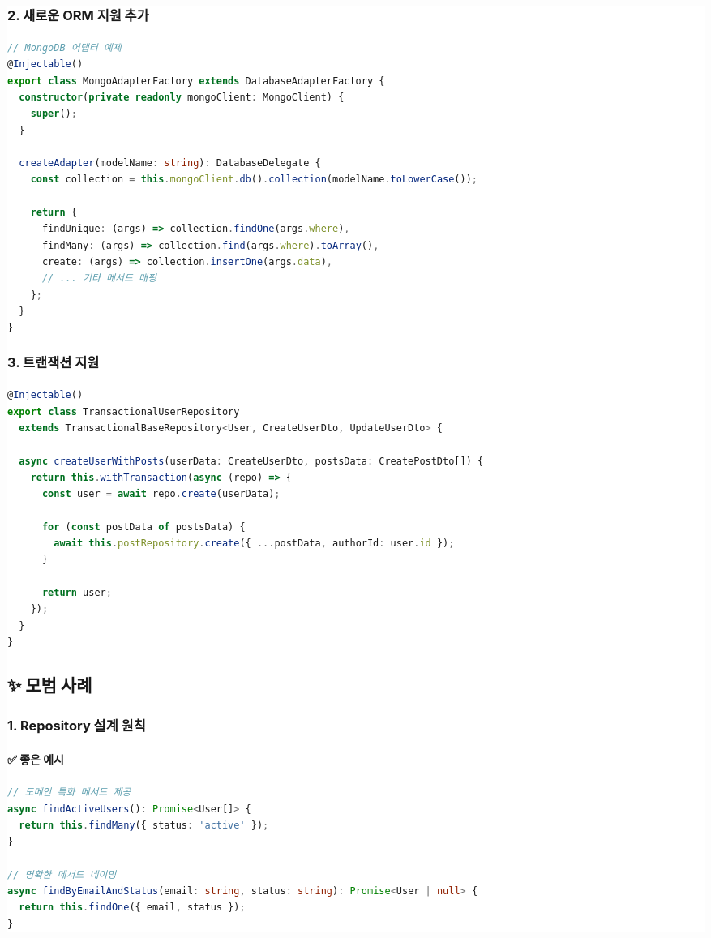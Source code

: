 ### 2. 새로운 ORM 지원 추가

```typescript
// MongoDB 어댑터 예제
@Injectable()
export class MongoAdapterFactory extends DatabaseAdapterFactory {
  constructor(private readonly mongoClient: MongoClient) {
    super();
  }

  createAdapter(modelName: string): DatabaseDelegate {
    const collection = this.mongoClient.db().collection(modelName.toLowerCase());
    
    return {
      findUnique: (args) => collection.findOne(args.where),
      findMany: (args) => collection.find(args.where).toArray(),
      create: (args) => collection.insertOne(args.data),
      // ... 기타 메서드 매핑
    };
  }
}
```

### 3. 트랜잭션 지원

```typescript
@Injectable()
export class TransactionalUserRepository 
  extends TransactionalBaseRepository<User, CreateUserDto, UpdateUserDto> {
  
  async createUserWithPosts(userData: CreateUserDto, postsData: CreatePostDto[]) {
    return this.withTransaction(async (repo) => {
      const user = await repo.create(userData);
      
      for (const postData of postsData) {
        await this.postRepository.create({ ...postData, authorId: user.id });
      }
      
      return user;
    });
  }
}
```

## ✨ 모범 사례

### 1. Repository 설계 원칙

#### ✅ 좋은 예시
```typescript
// 도메인 특화 메서드 제공
async findActiveUsers(): Promise<User[]> {
  return this.findMany({ status: 'active' });
}

// 명확한 메서드 네이밍
async findByEmailAndStatus(email: string, status: string): Promise<User | null> {
  return this.findOne({ email, status });
}
```
